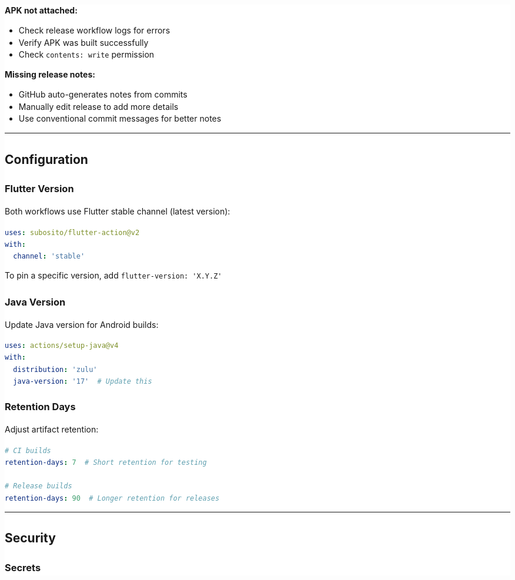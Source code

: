 **APK not attached:**
- Check release workflow logs for errors
- Verify APK was built successfully
- Check `contents: write` permission

**Missing release notes:**
- GitHub auto-generates notes from commits
- Manually edit release to add more details
- Use conventional commit messages for better notes

---

## Configuration

### Flutter Version

Both workflows use Flutter stable channel (latest version):

```yaml
uses: subosito/flutter-action@v2
with:
  channel: 'stable'
```

To pin a specific version, add `flutter-version: 'X.Y.Z'`

### Java Version

Update Java version for Android builds:

```yaml
uses: actions/setup-java@v4
with:
  distribution: 'zulu'
  java-version: '17'  # Update this
```

### Retention Days

Adjust artifact retention:

```yaml
# CI builds
retention-days: 7  # Short retention for testing

# Release builds
retention-days: 90  # Longer retention for releases
```

---

## Security

### Secrets

